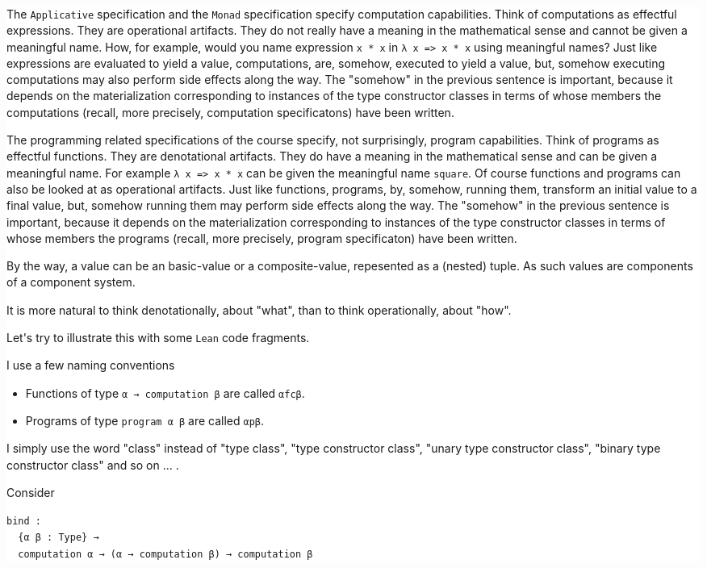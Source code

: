 The `Applicative` specification and the `Monad` specification specify computation capabilities. Think of computations as
effectful expressions. They are operational artifacts. They do not really have a meaning in the mathematical sense and
cannot be given a meaningful name. How, for example, would you name expression `x * x` in `λ x => x * x` using
meaningful names? Just like expressions are evaluated to yield a value, computations, are, somehow, executed to yield a
value, but, somehow executing computations may also perform side effects along the way. The "somehow" in the previous
sentence is important, because it depends on the materialization corresponding to instances of the type constructor
classes in terms of whose members the computations (recall, more precisely, computation specificatons) have been
written.

The programming related specifications of the course specify, not surprisingly, program capabilities. Think of programs
as effectful functions. They are denotational artifacts. They do have a meaning in the mathematical sense and can be
given a meaningful name. For example `λ x => x * x` can be given the meaningful name `square`. Of course functions and
programs can also be looked at as operational artifacts. Just like functions, programs, by, somehow, running them, 
transform an initial value to a final value, but, somehow running them may perform side effects along the way. The 
"somehow" in the previous sentence is important, because it depends on the materialization corresponding to instances of 
the type constructor classes in terms of whose members the programs (recall, more precisely, program specificaton) have 
been written.

By the way, a value can be an basic-value or a composite-value, repesented as a (nested) tuple. As such values are
components of a component system.

It is more natural to think denotationally, about "what", than to think operationally, about "how".

Let's try to illustrate this with some `Lean` code fragments.

I use a few naming conventions

- Functions of type `α → computation β` are called `αfcβ`.

- Programs of type `program α β` are called `αpβ`.

I simply use the word "class" instead of "type class", "type constructor class", "unary type constructor class",
"binary type constructor class" and so on ... .

Consider

```lean
bind :
  {α β : Type} →
  computation α → (α → computation β) → computation β
```
